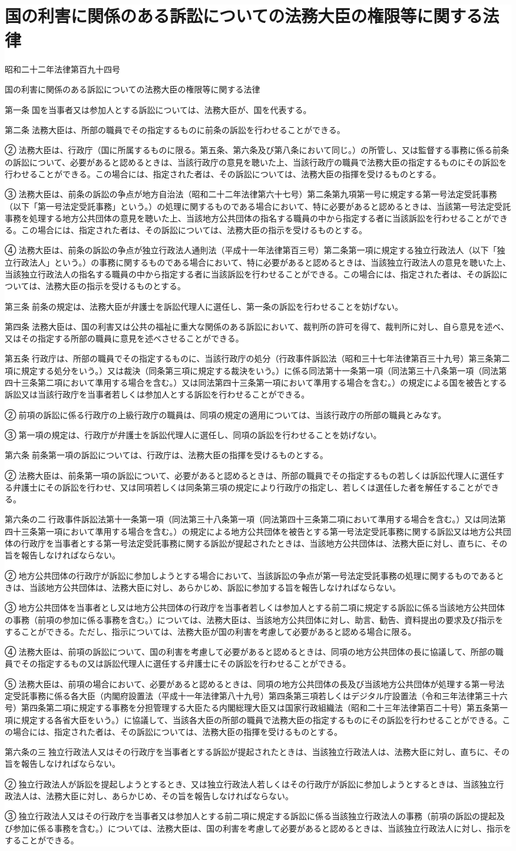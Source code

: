 # 国の利害に関係のある訴訟についての法務大臣の権限等に関する法律

昭和二十二年法律第百九十四号

国の利害に関係のある訴訟についての法務大臣の権限等に関する法律

第一条 国を当事者又は参加人とする訴訟については、法務大臣が、国を代表する。

第二条 法務大臣は、所部の職員でその指定するものに前条の訴訟を行わせることができる。

② 法務大臣は、行政庁（国に所属するものに限る。第五条、第六条及び第八条において同じ。）の所管し、又は監督する事務に係る前条の訴訟について、必要があると認めるときは、当該行政庁の意見を聴いた上、当該行政庁の職員で法務大臣の指定するものにその訴訟を行わせることができる。この場合には、指定された者は、その訴訟については、法務大臣の指揮を受けるものとする。

③ 法務大臣は、前条の訴訟の争点が地方自治法（昭和二十二年法律第六十七号）第二条第九項第一号に規定する第一号法定受託事務（以下「第一号法定受託事務」という。）の処理に関するものである場合において、特に必要があると認めるときは、当該第一号法定受託事務を処理する地方公共団体の意見を聴いた上、当該地方公共団体の指名する職員の中から指定する者に当該訴訟を行わせることができる。この場合には、指定された者は、その訴訟については、法務大臣の指示を受けるものとする。

④ 法務大臣は、前条の訴訟の争点が独立行政法人通則法（平成十一年法律第百三号）第二条第一項に規定する独立行政法人（以下「独立行政法人」という。）の事務に関するものである場合において、特に必要があると認めるときは、当該独立行政法人の意見を聴いた上、当該独立行政法人の指名する職員の中から指定する者に当該訴訟を行わせることができる。この場合には、指定された者は、その訴訟については、法務大臣の指示を受けるものとする。

第三条 前条の規定は、法務大臣が弁護士を訴訟代理人に選任し、第一条の訴訟を行わせることを妨げない。

第四条 法務大臣は、国の利害又は公共の福祉に重大な関係のある訴訟において、裁判所の許可を得て、裁判所に対し、自ら意見を述べ、又はその指定する所部の職員に意見を述べさせることができる。

第五条 行政庁は、所部の職員でその指定するものに、当該行政庁の処分（行政事件訴訟法（昭和三十七年法律第百三十九号）第三条第二項に規定する処分をいう。）又は裁決（同条第三項に規定する裁決をいう。）に係る同法第十一条第一項（同法第三十八条第一項（同法第四十三条第二項において準用する場合を含む。）又は同法第四十三条第一項において準用する場合を含む。）の規定による国を被告とする訴訟又は当該行政庁を当事者若しくは参加人とする訴訟を行わせることができる。

② 前項の訴訟に係る行政庁の上級行政庁の職員は、同項の規定の適用については、当該行政庁の所部の職員とみなす。

③ 第一項の規定は、行政庁が弁護士を訴訟代理人に選任し、同項の訴訟を行わせることを妨げない。

第六条 前条第一項の訴訟については、行政庁は、法務大臣の指揮を受けるものとする。

② 法務大臣は、前条第一項の訴訟について、必要があると認めるときは、所部の職員でその指定するもの若しくは訴訟代理人に選任する弁護士にその訴訟を行わせ、又は同項若しくは同条第三項の規定により行政庁の指定し、若しくは選任した者を解任することができる。

第六条の二 行政事件訴訟法第十一条第一項（同法第三十八条第一項（同法第四十三条第二項において準用する場合を含む。）又は同法第四十三条第一項において準用する場合を含む。）の規定による地方公共団体を被告とする第一号法定受託事務に関する訴訟又は地方公共団体の行政庁を当事者とする第一号法定受託事務に関する訴訟が提起されたときは、当該地方公共団体は、法務大臣に対し、直ちに、その旨を報告しなければならない。

② 地方公共団体の行政庁が訴訟に参加しようとする場合において、当該訴訟の争点が第一号法定受託事務の処理に関するものであるときは、当該地方公共団体は、法務大臣に対し、あらかじめ、訴訟に参加する旨を報告しなければならない。

③ 地方公共団体を当事者とし又は地方公共団体の行政庁を当事者若しくは参加人とする前二項に規定する訴訟に係る当該地方公共団体の事務（前項の参加に係る事務を含む。）については、法務大臣は、当該地方公共団体に対し、助言、勧告、資料提出の要求及び指示をすることができる。ただし、指示については、法務大臣が国の利害を考慮して必要があると認める場合に限る。

④ 法務大臣は、前項の訴訟について、国の利害を考慮して必要があると認めるときは、同項の地方公共団体の長に協議して、所部の職員でその指定するもの又は訴訟代理人に選任する弁護士にその訴訟を行わせることができる。

⑤ 法務大臣は、前項の場合において、必要があると認めるときは、同項の地方公共団体の長及び当該地方公共団体が処理する第一号法定受託事務に係る各大臣（内閣府設置法（平成十一年法律第八十九号）第四条第三項若しくはデジタル庁設置法（令和三年法律第三十六号）第四条第二項に規定する事務を分担管理する大臣たる内閣総理大臣又は国家行政組織法（昭和二十三年法律第百二十号）第五条第一項に規定する各省大臣をいう。）に協議して、当該各大臣の所部の職員で法務大臣の指定するものにその訴訟を行わせることができる。この場合には、指定された者は、その訴訟については、法務大臣の指揮を受けるものとする。

第六条の三 独立行政法人又はその行政庁を当事者とする訴訟が提起されたときは、当該独立行政法人は、法務大臣に対し、直ちに、その旨を報告しなければならない。

② 独立行政法人が訴訟を提起しようとするとき、又は独立行政法人若しくはその行政庁が訴訟に参加しようとするときは、当該独立行政法人は、法務大臣に対し、あらかじめ、その旨を報告しなければならない。

③ 独立行政法人又はその行政庁を当事者又は参加人とする前二項に規定する訴訟に係る当該独立行政法人の事務（前項の訴訟の提起及び参加に係る事務を含む。）については、法務大臣は、国の利害を考慮して必要があると認めるときは、当該独立行政法人に対し、指示をすることができる。

